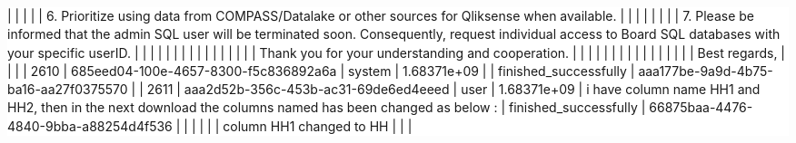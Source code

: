 |      |                                      |               |               | 6. Prioritize using data from COMPASS/Datalake or other sources for Qliksense when available.                                                                                                                                                                                                                                                                                                                                                                                          |                       |                                      |
|      |                                      |               |               | 7. Please be informed that the admin SQL user will be terminated soon. Consequently, request individual access to Board SQL databases with your specific userID.                                                                                                                                                                                                                                                                                                                       |                       |                                      |
|      |                                      |               |               |                                                                                                                                                                                                                                                                                                                                                                                                                                                                                        |                       |                                      |
|      |                                      |               |               | Thank you for your understanding and cooperation.                                                                                                                                                                                                                                                                                                                                                                                                                                      |                       |                                      |
|      |                                      |               |               |                                                                                                                                                                                                                                                                                                                                                                                                                                                                                        |                       |                                      |
|      |                                      |               |               | Best regards,                                                                                                                                                                                                                                                                                                                                                                                                                                                                          |                       |                                      |
| 2610 | 685eed04-100e-4657-8300-f5c836892a6a | system        |   1.68371e+09 |                                                                                                                                                                                                                                                                                                                                                                                                                                                                                        | finished_successfully | aaa177be-9a9d-4b75-ba16-aa27f0375570 |
| 2611 | aaa2d52b-356c-453b-ac31-69de6ed4eeed | user          |   1.68371e+09 | i have column name HH1 and HH2, then in the next download the columns named has been changed as below :                                                                                                                                                                                                                                                                                                                                                                                | finished_successfully | 66875baa-4476-4840-9bba-a88254d4f536 |
|      |                                      |               |               | column HH1 changed to HH                                                                                                                                                                                                                                                                                                                                                                                                                                                               |                       |                                      |